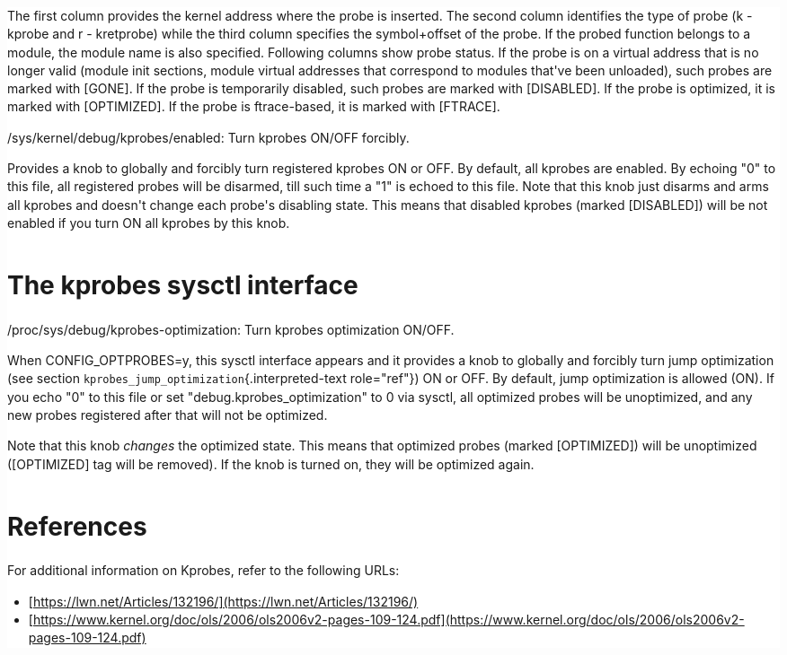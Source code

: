 The first column provides the kernel address where the probe is inserted. The second column identifies the type of probe (k - kprobe and r - kretprobe) while the third column specifies the symbol+offset of the probe. If the probed function belongs to a module, the module name is also specified. Following columns show probe status. If the probe is on a virtual address that is no longer valid (module init sections, module virtual addresses that correspond to modules that\'ve been unloaded), such probes are marked with \[GONE\]. If the probe is temporarily disabled, such probes are marked with \[DISABLED\]. If the probe is optimized, it is marked with \[OPTIMIZED\]. If the probe is ftrace-based, it is marked with \[FTRACE\].

/sys/kernel/debug/kprobes/enabled: Turn kprobes ON/OFF forcibly.

Provides a knob to globally and forcibly turn registered kprobes ON or OFF. By default, all kprobes are enabled. By echoing \"0\" to this file, all registered probes will be disarmed, till such time a \"1\" is echoed to this file. Note that this knob just disarms and arms all kprobes and doesn\'t change each probe\'s disabling state. This means that disabled kprobes (marked \[DISABLED\]) will be not enabled if you turn ON all kprobes by this knob.

# The kprobes sysctl interface

/proc/sys/debug/kprobes-optimization: Turn kprobes optimization ON/OFF.

When CONFIG_OPTPROBES=y, this sysctl interface appears and it provides a knob to globally and forcibly turn jump optimization (see section `kprobes_jump_optimization`{.interpreted-text role="ref"}) ON or OFF. By default, jump optimization is allowed (ON). If you echo \"0\" to this file or set \"debug.kprobes_optimization\" to 0 via sysctl, all optimized probes will be unoptimized, and any new probes registered after that will not be optimized.

Note that this knob _changes_ the optimized state. This means that optimized probes (marked \[OPTIMIZED\]) will be unoptimized (\[OPTIMIZED\] tag will be removed). If the knob is turned on, they will be optimized again.

# References

For additional information on Kprobes, refer to the following URLs:

- [https://lwn.net/Articles/132196/](https://lwn.net/Articles/132196/)
- [https://www.kernel.org/doc/ols/2006/ols2006v2-pages-109-124.pdf](https://www.kernel.org/doc/ols/2006/ols2006v2-pages-109-124.pdf)

[^1]: some parts of the kernel code can not be trapped, see `kprobes_blacklist`{.interpreted-text role="ref"})
[^2]: Please imagine that the 2nd instruction is interrupted and then the optimizer replaces the 2nd instruction with the jump _address_ while the interrupt handler is running. When the interrupt returns to original address, there is no valid instruction, and it causes an unexpected result.
[^3]: This optimization-safety checking may be replaced with the stop-machine method that ksplice uses for supporting a CONFIG_PREEMPT=y kernel.
